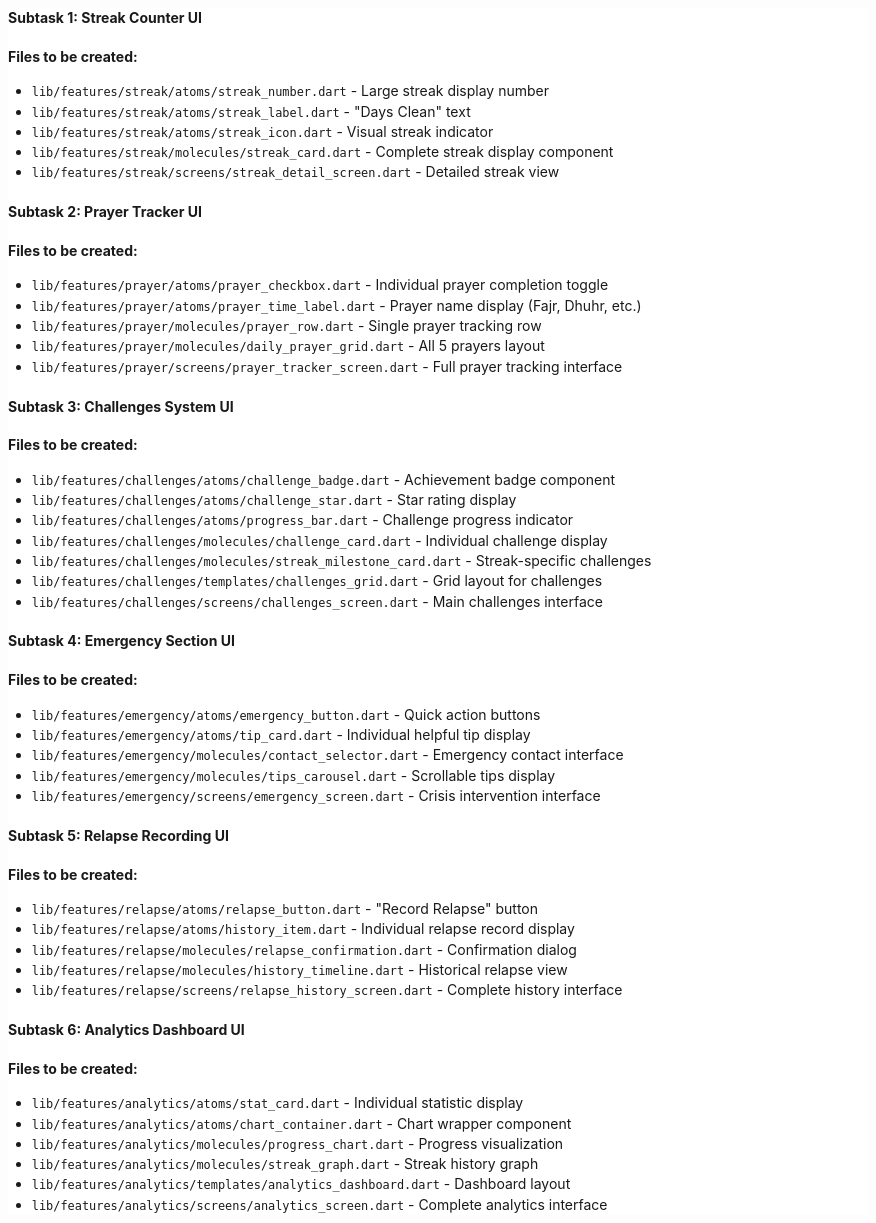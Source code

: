 #### Subtask 1: Streak Counter UI
**Files to be created:**
- `lib/features/streak/atoms/streak_number.dart` - Large streak display number
- `lib/features/streak/atoms/streak_label.dart` - "Days Clean" text
- `lib/features/streak/atoms/streak_icon.dart` - Visual streak indicator
- `lib/features/streak/molecules/streak_card.dart` - Complete streak display component
- `lib/features/streak/screens/streak_detail_screen.dart` - Detailed streak view

#### Subtask 2: Prayer Tracker UI
**Files to be created:**
- `lib/features/prayer/atoms/prayer_checkbox.dart` - Individual prayer completion toggle
- `lib/features/prayer/atoms/prayer_time_label.dart` - Prayer name display (Fajr, Dhuhr, etc.)
- `lib/features/prayer/molecules/prayer_row.dart` - Single prayer tracking row
- `lib/features/prayer/molecules/daily_prayer_grid.dart` - All 5 prayers layout
- `lib/features/prayer/screens/prayer_tracker_screen.dart` - Full prayer tracking interface

#### Subtask 3: Challenges System UI
**Files to be created:**
- `lib/features/challenges/atoms/challenge_badge.dart` - Achievement badge component
- `lib/features/challenges/atoms/challenge_star.dart` - Star rating display
- `lib/features/challenges/atoms/progress_bar.dart` - Challenge progress indicator
- `lib/features/challenges/molecules/challenge_card.dart` - Individual challenge display
- `lib/features/challenges/molecules/streak_milestone_card.dart` - Streak-specific challenges
- `lib/features/challenges/templates/challenges_grid.dart` - Grid layout for challenges
- `lib/features/challenges/screens/challenges_screen.dart` - Main challenges interface

#### Subtask 4: Emergency Section UI
**Files to be created:**
- `lib/features/emergency/atoms/emergency_button.dart` - Quick action buttons
- `lib/features/emergency/atoms/tip_card.dart` - Individual helpful tip display
- `lib/features/emergency/molecules/contact_selector.dart` - Emergency contact interface
- `lib/features/emergency/molecules/tips_carousel.dart` - Scrollable tips display
- `lib/features/emergency/screens/emergency_screen.dart` - Crisis intervention interface

#### Subtask 5: Relapse Recording UI
**Files to be created:**
- `lib/features/relapse/atoms/relapse_button.dart` - "Record Relapse" button
- `lib/features/relapse/atoms/history_item.dart` - Individual relapse record display
- `lib/features/relapse/molecules/relapse_confirmation.dart` - Confirmation dialog
- `lib/features/relapse/molecules/history_timeline.dart` - Historical relapse view
- `lib/features/relapse/screens/relapse_history_screen.dart` - Complete history interface

#### Subtask 6: Analytics Dashboard UI
**Files to be created:**
- `lib/features/analytics/atoms/stat_card.dart` - Individual statistic display
- `lib/features/analytics/atoms/chart_container.dart` - Chart wrapper component
- `lib/features/analytics/molecules/progress_chart.dart` - Progress visualization
- `lib/features/analytics/molecules/streak_graph.dart` - Streak history graph
- `lib/features/analytics/templates/analytics_dashboard.dart` - Dashboard layout
- `lib/features/analytics/screens/analytics_screen.dart` - Complete analytics interface
